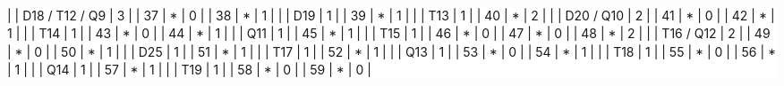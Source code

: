 |       |    D18 / T12 / Q9 | 3 |
|    37 |                 * | 0 |
|    38 |                 * | 1 |
|       |               D19 | 1 |
|    39 |                 * | 1 |
|       |               T13 | 1 |
|    40 |                 * | 2 |
|       |         D20 / Q10 | 2 |
|    41 |                 * | 0 |
|    42 |                 * | 1 |
|       |               T14 | 1 |
|    43 |                 * | 0 |
|    44 |                 * | 1 |
|       |               Q11 | 1 |
|    45 |                 * | 1 |
|       |               T15 | 1 |
|    46 |                 * | 0 |
|    47 |                 * | 0 |
|    48 |                 * | 2 |
|       |         T16 / Q12 | 2 |
|    49 |                 * | 0 |
|    50 |                 * | 1 |
|       |               D25 | 1 |
|    51 |                 * | 1 |
|       |               T17 | 1 |
|    52 |                 * | 1 |
|       |               Q13 | 1 |
|    53 |                 * | 0 |
|    54 |                 * | 1 |
|       |               T18 | 1 |
|    55 |                 * | 0 |
|    56 |                 * | 1 |
|       |               Q14 | 1 |
|    57 |                 * | 1 |
|       |               T19 | 1 |
|    58 |                 * | 0 |
|    59 |                 * | 0 |